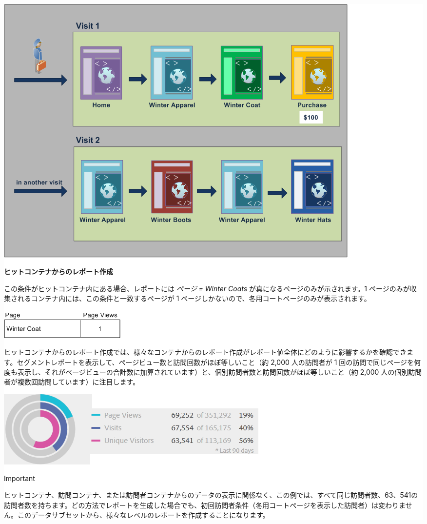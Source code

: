![](assets/container_overview.png)

**ヒットコンテナからのレポート作成**

この条件がヒットコンテナ内にある場合、レポートには *ページ = Winter Coats* が真になるページのみが示されます。1 ページのみが収集されるコンテナ内には、この条件と一致するページが 1 ページしかないので、冬用コートページのみが表示されます。

![](assets/container_overview_PV.png)

ヒットコンテナからのレポート作成では、様々なコンテナからのレポート作成がレポート値全体にどのように影響するかを確認できます。セグメントレポートを表示して、ページビュー数と訪問回数がほぼ等しいこと（約 2,000 人の訪問者が 1 回の訪問で同じページを何度も表示し、それがページビューの合計数に加算されています）と、個別訪問者数と訪問回数がほぼ等しいこと（約 2,000 人の個別訪問者が複数回訪問しています）に注目します。

![](assets/container_report_PV.png)

>[!IMPORTANT]
>
>ヒットコンテナ、訪問コンテナ、または訪問者コンテナからのデータの表示に関係なく、この例では、すべて同じ訪問者数、63、541の訪問者数を持ちます。どの方法でレポートを生成した場合でも、初回訪問者条件（冬用コートページを表示した訪問者）は変わりません。このデータサブセットから、様々なレベルのレポートを作成することになります。
